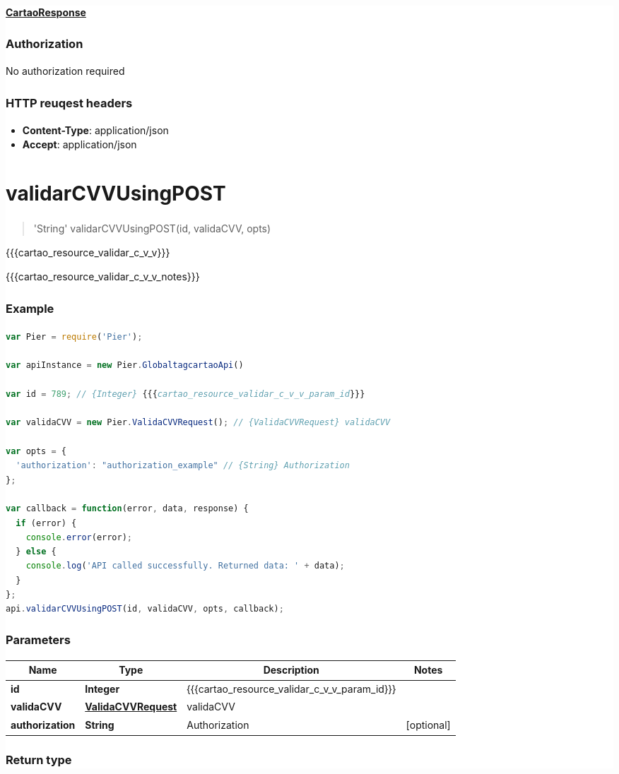 [**CartaoResponse**](CartaoResponse.md)

### Authorization

No authorization required

### HTTP reuqest headers

 - **Content-Type**: application/json
 - **Accept**: application/json

<a name="validarCVVUsingPOST"></a>
# **validarCVVUsingPOST**
> &#39;String&#39; validarCVVUsingPOST(id, validaCVV, opts)

{{{cartao_resource_validar_c_v_v}}}

{{{cartao_resource_validar_c_v_v_notes}}}

### Example
```javascript
var Pier = require('Pier');

var apiInstance = new Pier.GlobaltagcartaoApi()

var id = 789; // {Integer} {{{cartao_resource_validar_c_v_v_param_id}}}

var validaCVV = new Pier.ValidaCVVRequest(); // {ValidaCVVRequest} validaCVV

var opts = { 
  'authorization': "authorization_example" // {String} Authorization
};

var callback = function(error, data, response) {
  if (error) {
    console.error(error);
  } else {
    console.log('API called successfully. Returned data: ' + data);
  }
};
api.validarCVVUsingPOST(id, validaCVV, opts, callback);
```

### Parameters

Name | Type | Description  | Notes
------------- | ------------- | ------------- | -------------
 **id** | **Integer**| {{{cartao_resource_validar_c_v_v_param_id}}} | 
 **validaCVV** | [**ValidaCVVRequest**](ValidaCVVRequest.md)| validaCVV | 
 **authorization** | **String**| Authorization | [optional] 

### Return type
